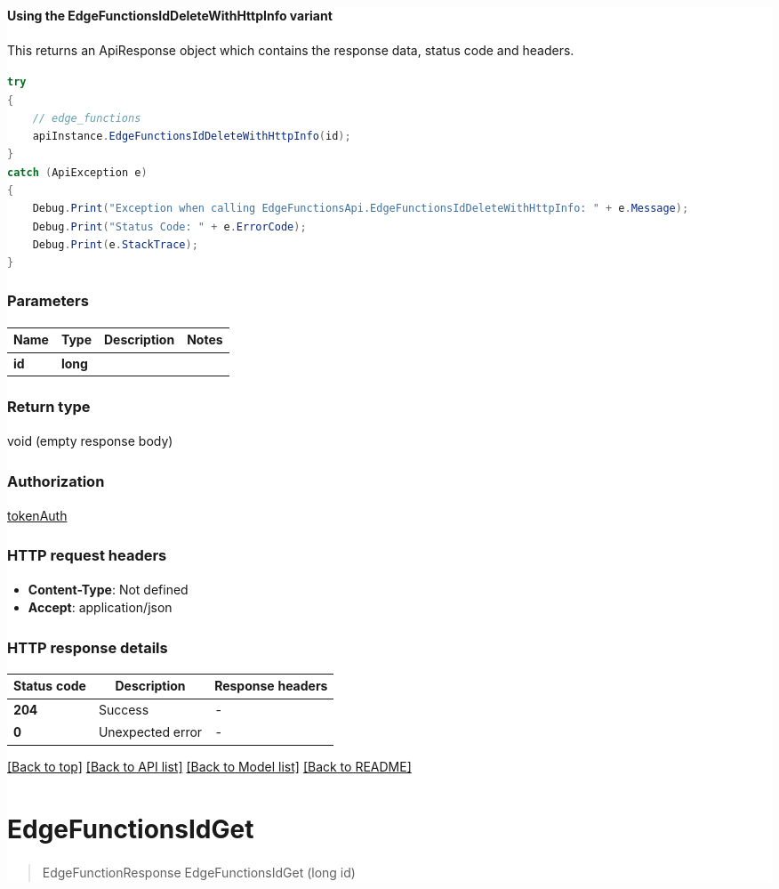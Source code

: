 #### Using the EdgeFunctionsIdDeleteWithHttpInfo variant
This returns an ApiResponse object which contains the response data, status code and headers.

```csharp
try
{
    // edge_functions
    apiInstance.EdgeFunctionsIdDeleteWithHttpInfo(id);
}
catch (ApiException e)
{
    Debug.Print("Exception when calling EdgeFunctionsApi.EdgeFunctionsIdDeleteWithHttpInfo: " + e.Message);
    Debug.Print("Status Code: " + e.ErrorCode);
    Debug.Print(e.StackTrace);
}
```

### Parameters

| Name | Type | Description | Notes |
|------|------|-------------|-------|
| **id** | **long** |  |  |

### Return type

void (empty response body)

### Authorization

[tokenAuth](../README.md#tokenAuth)

### HTTP request headers

 - **Content-Type**: Not defined
 - **Accept**: application/json


### HTTP response details
| Status code | Description | Response headers |
|-------------|-------------|------------------|
| **204** | Success |  -  |
| **0** | Unexpected error |  -  |

[[Back to top]](#) [[Back to API list]](../../README.md#documentation-for-api-endpoints) [[Back to Model list]](../../README.md#documentation-for-models) [[Back to README]](../../README.md)

<a id="edgefunctionsidget"></a>
# **EdgeFunctionsIdGet**
> EdgeFunctionResponse EdgeFunctionsIdGet (long id)
